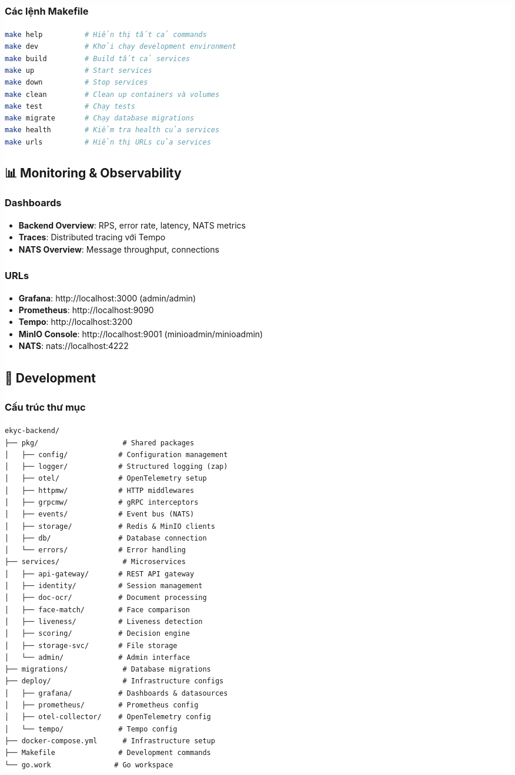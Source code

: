 ### Các lệnh Makefile
```bash
make help          # Hiển thị tất cả commands
make dev           # Khởi chạy development environment
make build         # Build tất cả services
make up            # Start services
make down          # Stop services
make clean         # Clean up containers và volumes
make test          # Chạy tests
make migrate       # Chạy database migrations
make health        # Kiểm tra health của services
make urls          # Hiển thị URLs của services
```

## 📊 Monitoring & Observability

### Dashboards
- **Backend Overview**: RPS, error rate, latency, NATS metrics
- **Traces**: Distributed tracing với Tempo
- **NATS Overview**: Message throughput, connections

### URLs
- **Grafana**: http://localhost:3000 (admin/admin)
- **Prometheus**: http://localhost:9090
- **Tempo**: http://localhost:3200
- **MinIO Console**: http://localhost:9001 (minioadmin/minioadmin)
- **NATS**: nats://localhost:4222

## 🔧 Development

### Cấu trúc thư mục
```
ekyc-backend/
├── pkg/                    # Shared packages
│   ├── config/            # Configuration management
│   ├── logger/            # Structured logging (zap)
│   ├── otel/              # OpenTelemetry setup
│   ├── httpmw/            # HTTP middlewares
│   ├── grpcmw/            # gRPC interceptors
│   ├── events/            # Event bus (NATS)
│   ├── storage/           # Redis & MinIO clients
│   ├── db/                # Database connection
│   └── errors/            # Error handling
├── services/               # Microservices
│   ├── api-gateway/       # REST API gateway
│   ├── identity/          # Session management
│   ├── doc-ocr/           # Document processing
│   ├── face-match/        # Face comparison
│   ├── liveness/          # Liveness detection
│   ├── scoring/           # Decision engine
│   ├── storage-svc/       # File storage
│   └── admin/             # Admin interface
├── migrations/             # Database migrations
├── deploy/                 # Infrastructure configs
│   ├── grafana/           # Dashboards & datasources
│   ├── prometheus/        # Prometheus config
│   ├── otel-collector/    # OpenTelemetry config
│   └── tempo/             # Tempo config
├── docker-compose.yml      # Infrastructure setup
├── Makefile               # Development commands
└── go.work               # Go workspace
```